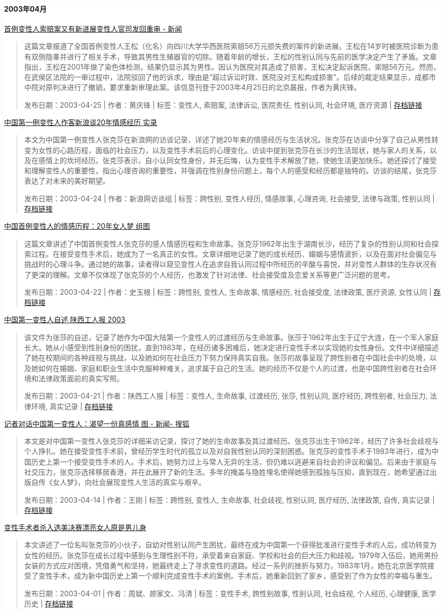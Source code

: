 

#### 2003年04月

[首例变性人索赔案又有新进展变性人官司发回重审 - 新闻](http://news.sohu.com/87/42/news208774287.shtml)
>
> 这篇文章报道了全国首例变性人王松（化名）向四川大学华西医院索赔56万元损失费的案件的新进展。王松在14岁时被医院诊断为患有双侧隐睾并进行了相关手术，导致其男性生殖器官的切除。随着年龄的增长，王松的性别认同与先前的医学决定产生了矛盾。文章指出，王松在2001年做了染色体检测，结果仍显示其为男性。因认为医院对其造成了损害，王松决定起诉医院，索赔56万元。然而，在武侯区法院的一审过程中，法院驳回了他的诉求，理由是“超过诉讼时效、医院没对王松构成损害”。后续的裁定结果显示，成都市中院对原判决进行了撤销，要求重新审理此案。该信息刊登于2003年4月25日的北京晨报，作者为黄庆锋。
> 
> 发布日期：2003-04-25 | 作者：黄庆锋 | 标签：变性人, 索赔案, 法律诉讼, 医院责任, 性别认同, 社会环境, 医疗资源 | [存档链接](https://news.transchinese.org/搜狐新闻/news_首例变性人索赔案又有新进展变性人官司发回重审_-_新闻)

[中国第一例变性人作客新浪谈20年情感经历 实录 ](https://news.sina.cn/sa/2003-04-24/detail-ikkntiak7300608.d.html)
>
> 本文为中国第一例变性人张克莎在新浪网的访谈记录，详述了她20年来的情感经历与生活状况。张克莎在访谈中分享了自己从男性转变为女性的心路历程，面临的社会压力，以及变性手术前后的心理变化。访谈中提到张克莎在长沙的生活现状，她与家人的关系，以及在感情上的坎坷经历。张克莎表示，自小认同女性身份，并无后悔，认为变性手术解放了她，使她生活更加快乐。她还探讨了接受和理解变性人的重要性，指出心理咨询的重要性，并强调在性别身份问题上，每个人的感受和经历都是独特的。访谈的结尾，张克莎表达了对未来的美好期望。
> 
> 发布日期：2003-04-24 | 作者：新浪网访谈组 | 标签：跨性别, 变性人经历, 情感故事, 心理咨询, 社会接受, 法律与政策, 性别认同 | [存档链接](https://news.transchinese.org/新浪新闻/news_中国第一例变性人作客新浪谈20年情感经历_实录_)

[中国首例变性人的情感历程：20年女人梦 组图 ](https://news.sina.cn/sa/2003-04-22/detail-ikkntiak7297588.d.html)
>
> 这篇文章讲述了中国首例变性人张克莎的感人情感历程和生命故事。张克莎1962年出生于湖南长沙，经历了复杂的性别认同和社会探索过程。在接受变性手术后，她成为了一名真正的女性。文章详细地记录了她的成长经历、婚姻与感情波折，以及在面对社会偏见与挑战时的心理斗争。通过她的故事，读者得以窥见变性人在追求自我认同过程中所经历的辛酸与喜悦，并对变性人群体的生存状况有了更深的理解。文章不仅体现了张克莎的个人经历，也激发了针对法律、社会接受度及恋爱关系等更广泛问题的思考。
> 
> 发布日期：2003-04-22 | 作者：史玉根 | 标签：跨性别, 变性人, 生命故事, 情感经历, 社会接受度, 法律政策, 医疗资源, 女性认同 | [存档链接](https://news.transchinese.org/新浪新闻/news_中国首例变性人的情感历程：20年女人梦_组图_)

[中国第一变性人自述 陕西工人报 2003](http://szb.sxworker.com/Img/2003/10/SXGRB2003102104.pdf)
>
> 该文件为张莎的自述，记录了她作为中国大陆第一个变性人的过渡经历与生命故事。张莎于1962年出生于辽宁大连，在一个军人家庭长大。她从小感受到性别身份的困扰，直到1983年，在经历诸多困难后，她决定进行变性手术以实现她的女性身份。文件中详细描述了她在校期间的各种歧视与挑战，以及她如何在社会压力下努力保持真实自我。张莎的故事呈现了跨性别者在中国社会中的处境，以及她如何在婚姻、家庭和职业生活中克服种种难关，追求属于自己的生活。她的经历不仅是个人的过渡，也是中国跨性别者在社会环境和法律政策面前的真实写照。
> 
> 发布日期：2003-04-21 | 作者：陕西工人报 | 标签：变性人, 生命故事, 过渡经历, 张莎, 性别认同, 医疗经历, 跨性别者, 社会压力, 法律环境, 真实记录 | [存档链接](https://digital.transchinese.org/杂志及新闻报道/中国大陆/中国第一变性人自述_陕西工人报_2003_page)

[记者对话中国第一变性人：渴望一份真感情 图  - 新闻- 搜狐](http://news.sohu.com/46/33/news208473346.shtml)
>
> 本文是对中国第一变性人张克莎的详细采访记录，探讨了她的生命故事及其过渡经历。张克莎出生于1962年，经历了许多社会歧视与个人挣扎。她在接受变性手术前，曾经历学生时代的孤立以及对自我性别认同的深刻困惑。张克莎的变性手术于1983年进行，成为中国历史上第一个接受变性手术的人。手术后，她努力过上与常人无异的生活，但仍难以逃避来自社会的评议和偏见。后来由于家庭与社交压力，张克莎选择移居香港，并在此展开了新的生活。多年的掩盖与隐姓埋名使得她感到孤独与压抑，直到现在，她希望通过出版自传《女人梦》，向社会展现变性人生活的真实与艰辛。
> 
> 发布日期：2003-04-14 | 作者：王刚 | 标签：跨性别, 变性人, 生命故事, 社会歧视, 性别认同, 医疗经历, 法律政策, 自传, 真实记录 | [存档链接](https://news.transchinese.org/搜狐新闻/news_记者对话中国第一变性人：渴望一份真感情_图__-_新闻-_搜狐)

[变性手术者杀入选美决赛漂亮女人原是男儿身](https://news.sina.cn/sa/2003-04-01/detail-ikkntiak7272953.d.html)
>
> 本文讲述了一位名叫张克莎的小伙子，自幼对性别认同产生困扰，最终在成为中国第一个获得批准进行变性手术的人后，成功转变为女性的经历。张克莎在成长过程中感到与生理性别不符，承受着来自家庭、学校和社会的巨大压力和歧视。1979年入伍后，她用男扮女装的方式应对困境，凭借勇气和坚持，她最终走上了寻求变性的道路。经过一系列的挫折与努力，1983年1月，她在北京医学院接受了变性手术，成为新中国历史上第一个顺利完成变性手术的案例。手术后，她重新回到了家乡，感受到了作为女性的幸福与重生。
> 
> 发布日期：2003-04-01 | 作者：周斌、颜家文、冯清 | 标签：变性手术, 跨性别故事, 性别认同, 社会歧视, 个人经历, 心理健康, 医学历史 | [存档链接](https://news.transchinese.org/新浪新闻/news_变性手术者杀入选美决赛漂亮女人原是男儿身)
